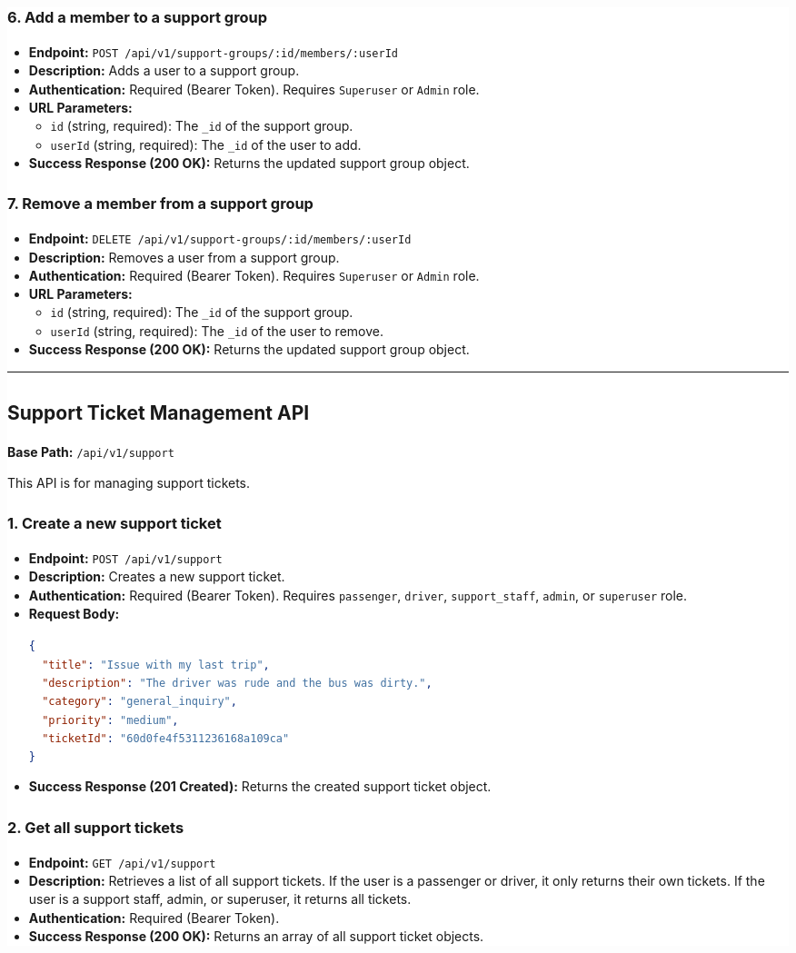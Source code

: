 ### 6. Add a member to a support group

*   **Endpoint:** `POST /api/v1/support-groups/:id/members/:userId`
*   **Description:** Adds a user to a support group.
*   **Authentication:** Required (Bearer Token). Requires `Superuser` or `Admin` role.
*   **URL Parameters:**
    *   `id` (string, required): The `_id` of the support group.
    *   `userId` (string, required): The `_id` of the user to add.
*   **Success Response (200 OK):** Returns the updated support group object.

### 7. Remove a member from a support group

*   **Endpoint:** `DELETE /api/v1/support-groups/:id/members/:userId`
*   **Description:** Removes a user from a support group.
*   **Authentication:** Required (Bearer Token). Requires `Superuser` or `Admin` role.
*   **URL Parameters:**
    *   `id` (string, required): The `_id` of the support group.
    *   `userId` (string, required): The `_id` of the user to remove.
*   **Success Response (200 OK):** Returns the updated support group object.

---

## Support Ticket Management API

**Base Path:** `/api/v1/support`

This API is for managing support tickets.

### 1. Create a new support ticket

*   **Endpoint:** `POST /api/v1/support`
*   **Description:** Creates a new support ticket.
*   **Authentication:** Required (Bearer Token). Requires `passenger`, `driver`, `support_staff`, `admin`, or `superuser` role.
*   **Request Body:**
    ```json
    {
      "title": "Issue with my last trip",
      "description": "The driver was rude and the bus was dirty.",
      "category": "general_inquiry",
      "priority": "medium",
      "ticketId": "60d0fe4f5311236168a109ca"
    }
    ```
*   **Success Response (201 Created):** Returns the created support ticket object.

### 2. Get all support tickets

*   **Endpoint:** `GET /api/v1/support`
*   **Description:** Retrieves a list of all support tickets. If the user is a passenger or driver, it only returns their own tickets. If the user is a support staff, admin, or superuser, it returns all tickets.
*   **Authentication:** Required (Bearer Token).
*   **Success Response (200 OK):** Returns an array of all support ticket objects.

